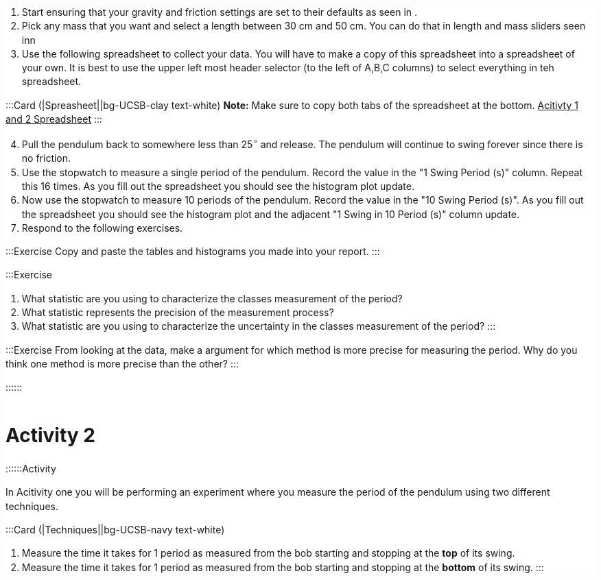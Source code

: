 1. Start ensuring that your gravity and friction settings are set to their defaults as seen in [](#Figure-settings).
2. Pick any mass that you want and select a length between $30$ cm and $50$ cm. You can do that in length and mass sliders seen inn [](#Figure-lengthSetting)
3. Use the following spreadsheet to collect your data. You will have to make a copy of this spreadsheet into a spreadsheet of your own. It is best to use the upper left most header selector (to the left of A,B,C columns) to select everything in teh spreadsheet.

:::Card (|Spreasheet||bg-UCSB-clay text-white)
**Note:** Make sure to copy both tabs of the spreadsheet at the bottom.
[Acitivty 1 and 2 Spreadsheet](https://docs.google.com/spreadsheets/d/1hWZrC69nrdll0rQ0XBW6QpgbC2ml9CRypx7hhsWN0xQ/edit?usp=sharing)
:::

4. Pull the pendulum back to somewhere less than $25^{\circ}$ and release. The pendulum will continue to swing forever since there is no friction.
5. Use the stopwatch to measure a single period of the pendulum. Record the value in the "1 Swing Period (s)" column. Repeat this 16 times. As you fill out the spreadsheet you should see the histogram plot update.
6. Now use the stopwatch to measure 10 periods of the pendulum. Record the value in the "10 Swing Period (s)". As you fill out the spreadsheet you should see the histogram plot and the adjacent "1 Swing in 10 Period (s)" column update.
7. Respond to the following exercises.

:::Exercise
Copy and paste the tables and histograms you made into your report.
:::

:::Exercise
1. What statistic are you using to characterize the classes measurement of the period?
2. What statistic represents the precision of the measurement process?
3. What statistic are you using to characterize the uncertainty in the classes measurement of the period? 
:::

:::Exercise
From looking at the data, make a argument for which method is more precise for measuring the period. Why do you think one method is more precise than the other?
:::

::::::

# Activity 2

::::::Activity

In Acitivity one you will be performing an experiment where you measure the period of the pendulum using two different techniques. 

:::Card (|Techniques||bg-UCSB-navy text-white)
1. Measure the time it takes for 1 period as measured from the bob starting and stopping at the **top** of its swing.
2. Measure the time it takes for 1 period as measured from the bob starting and stopping at the **bottom** of its swing.
:::
